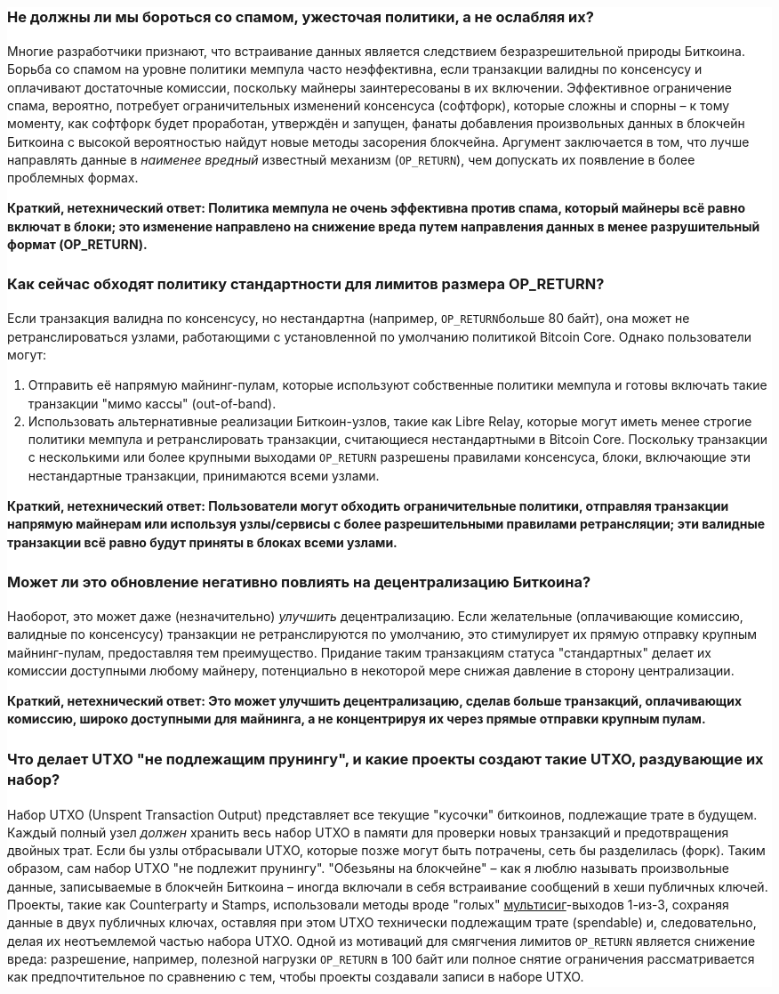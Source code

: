 ### Не должны ли мы бороться со спамом, ужесточая политики, а не ослабляя их? 
 
Многие разработчики признают, что встраивание данных является следствием безразрешительной природы Биткоина. Борьба со спамом на уровне политики мемпула часто неэффективна, если транзакции валидны по консенсусу и оплачивают достаточные комиссии, поскольку майнеры заинтересованы в их включении. Эффективное ограничение спама, вероятно, потребует ограничительных изменений консенсуса (софтфорк), которые сложны и спорны – к тому моменту, как софтфорк будет проработан, утверждён и запущен, фанаты добавления произвольных данных в блокчейн Биткоина с высокой вероятностью найдут новые методы засорения блокчейна. Аргумент заключается в том, что лучше направлять данные в _наименее вредный_ известный механизм (`OP_RETURN`), чем допускать их появление в более проблемных формах.

**Краткий, нетехнический ответ: Политика мемпула не очень эффективна против спама, который майнеры всё равно включат в блоки; это изменение направлено на снижение вреда путем направления данных в менее разрушительный формат (OP_RETURN).**

### Как сейчас обходят политику стандартности для лимитов размера OP_RETURN?

  Если транзакция валидна по консенсусу, но нестандартна (например, `OP_RETURN`больше 80 байт), она может не ретранслироваться узлами, работающими с установленной по умолчанию политикой Bitcoin Core. Однако пользователи могут:
  
1. Отправить её напрямую майнинг-пулам, которые используют собственные политики мемпула и готовы включать такие транзакции "мимо кассы" (out-of-band).
2. Использовать альтернативные реализации Биткоин-узлов, такие как Libre Relay, которые могут иметь менее строгие политики мемпула и ретранслировать транзакции, считающиеся нестандартными в Bitcoin Core. Поскольку транзакции с несколькими или более крупными выходами `OP_RETURN` разрешены правилами консенсуса, блоки, включающие эти нестандартные транзакции, принимаются всеми узлами.

**Краткий, нетехнический ответ: Пользователи могут обходить ограничительные политики, отправляя транзакции напрямую майнерам или используя узлы/сервисы с более разрешительными правилами ретрансляции; эти валидные транзакции всё равно будут приняты в блоках всеми узлами.**

### Может ли это обновление негативно повлиять на децентрализацию Биткоина?

Наоборот, это может даже (незначительно) _улучшить_ децентрализацию. Если желательные (оплачивающие комиссию, валидные по консенсусу) транзакции не ретранслируются по умолчанию, это стимулирует их прямую отправку крупным майнинг-пулам, предоставляя тем преимущество. Придание таким транзакциям статуса "стандартных" делает их комиссии доступными любому майнеру, потенциально в некоторой мере снижая давление в сторону централизации.

**Краткий, нетехнический ответ: Это может улучшить децентрализацию, сделав больше транзакций, оплачивающих комиссию, широко доступными для майнинга, а не концентрируя их через прямые отправки крупным пулам.**

### Что делает UTXO "не подлежащим прунингу", и какие проекты создают такие UTXO, раздувающие их набор?

Набор UTXO (Unspent Transaction Output) представляет все текущие "кусочки" биткоинов, подлежащие трате в будущем. Каждый полный узел _должен_ хранить весь набор UTXO в памяти для проверки новых транзакций и предотвращения двойных трат. Если бы узлы отбрасывали UTXO, которые позже могут быть потрачены, сеть бы разделилась (форк). Таким образом, сам набор UTXO "не подлежит прунингу". "Обезьяны на блокчейне" – как я люблю называть произвольные данные, записываемые в блокчейн Биткоина – иногда включали в себя встраивание сообщений в хеши публичных ключей. Проекты, такие как Counterparty и Stamps, использовали методы вроде "голых" [мультисиг](https://21ideas.org/glossary/#мультиподпись-multisignature)-выходов 1-из-3, сохраняя данные в двух публичных ключах, оставляя при этом UTXO технически подлежащим трате (spendable) и, следовательно, делая их неотъемлемой частью набора UTXO. Одной из мотиваций для смягчения лимитов `OP_RETURN` является снижение вреда: разрешение, например, полезной нагрузки `OP_RETURN` в 100 байт или полное снятие ограничения рассматривается как предпочтительное по сравнению с тем, чтобы проекты создавали записи в наборе UTXO.
